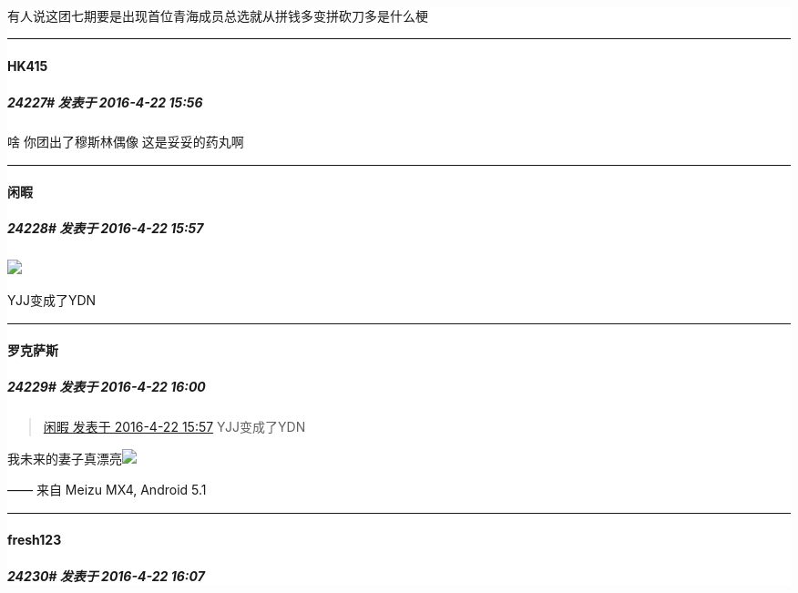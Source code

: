 
有人说这团七期要是出现首位青海成员总选就从拼钱多变拼砍刀多是什么梗







-----

####  HK415  
##### 24227#       发表于 2016-4-22 15:56




啥 你团出了穆斯林偶像 这是妥妥的药丸啊







-----

####  闲暇  
##### 24228#       发表于 2016-4-22 15:57



<img src="http://ww1.sinaimg.cn/mw690/006jCjFigw1f35j149vlej30qo0zk4qp.jpg" referrerpolicy="no-referrer">

YJJ变成了YDN







-----

####  罗克萨斯  
##### 24229#       发表于 2016-4-22 16:00



<blockquote><a href="httphttps://bbs.saraba1st.com/2b/forum.php?mod=redirect&amp;goto=findpost&amp;pid=32210824&amp;ptid=1105387" target="_blank">闲暇 发表于 2016-4-22 15:57</a>
YJJ变成了YDN</blockquote>
我未来的妻子真漂亮<img src="https://static.saraba1st.com/image/smiley/face/122.gif" referrerpolicy="no-referrer">

—— 来自 Meizu MX4, Android 5.1







-----

####  fresh123  
##### 24230#       发表于 2016-4-22 16:07
